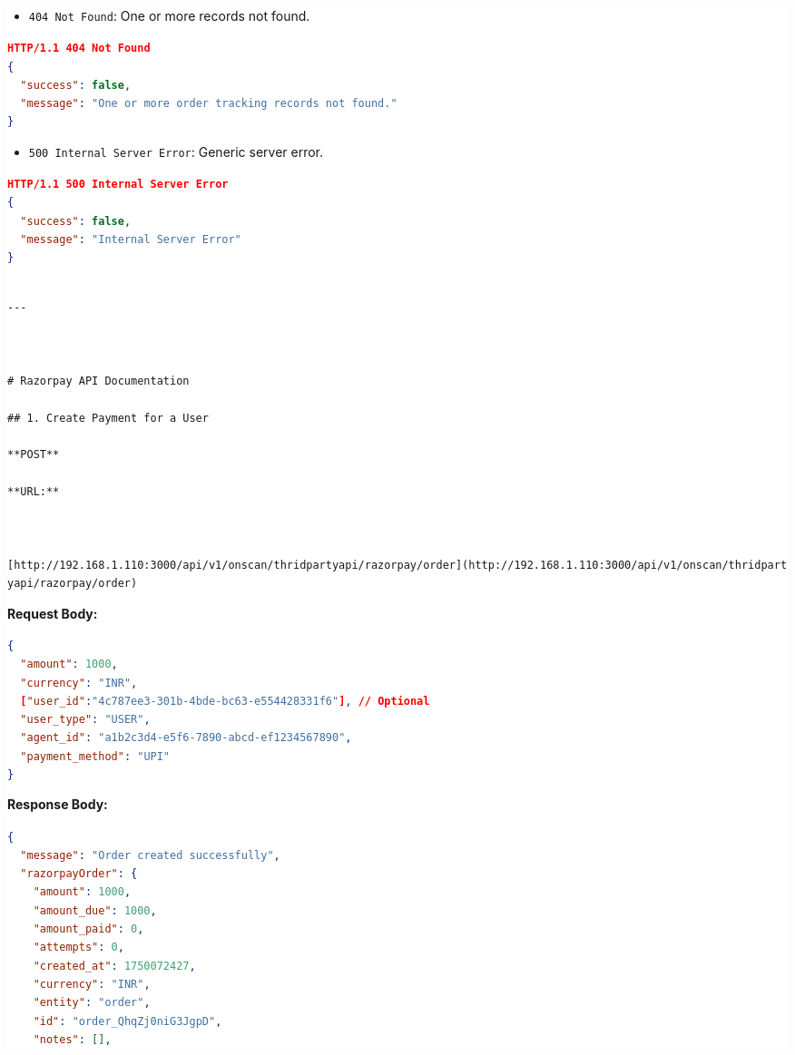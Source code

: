 * `404 Not Found`: One or more records not found.

```json
HTTP/1.1 404 Not Found
{
  "success": false,
  "message": "One or more order tracking records not found."
}
```

* `500 Internal Server Error`: Generic server error.

```json
HTTP/1.1 500 Internal Server Error
{
  "success": false,
  "message": "Internal Server Error"
}
```
```

---



# Razorpay API Documentation

## 1. Create Payment for a User

**POST**

**URL:**



[http://192.168.1.110:3000/api/v1/onscan/thridpartyapi/razorpay/order](http://192.168.1.110:3000/api/v1/onscan/thridpartyapi/razorpay/order)

````

**Request Body:**

```json
{
  "amount": 1000,
  "currency": "INR",
  ["user_id":"4c787ee3-301b-4bde-bc63-e554428331f6"], // Optional
  "user_type": "USER",
  "agent_id": "a1b2c3d4-e5f6-7890-abcd-ef1234567890",
  "payment_method": "UPI"
}
````

**Response Body:**

```json
{
  "message": "Order created successfully",
  "razorpayOrder": {
    "amount": 1000,
    "amount_due": 1000,
    "amount_paid": 0,
    "attempts": 0,
    "created_at": 1750072427,
    "currency": "INR",
    "entity": "order",
    "id": "order_QhqZj0niG3JgpD",
    "notes": [],
```